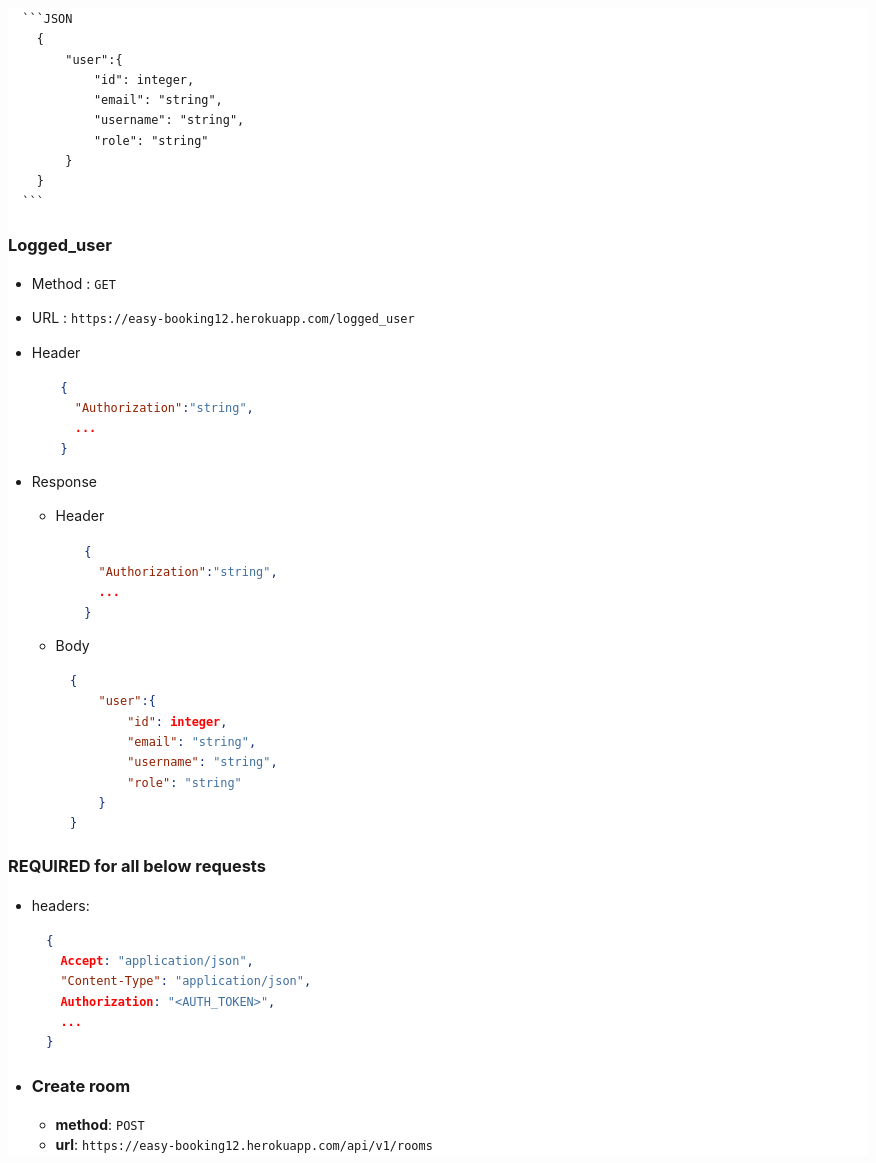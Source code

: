       ```JSON
        {
            "user":{
                "id": integer,
                "email": "string",
                "username": "string",
                "role": "string"
            }
        }
      ```
  ### Logged_user

  - Method : `GET`
  - URL : `https://easy-booking12.herokuapp.com/logged_user`

  - Header
    ```JSON
        {
          "Authorization":"string",
          ... 
        }
    ```
  - Response
    - Header
      ```JSON
          {
            "Authorization":"string",
            ... 
          }
      ```
    - Body
      ```JSON
        {
            "user":{
                "id": integer,
                "email": "string",
                "username": "string",
                "role": "string"
            }
        }
      ```
 
  ### **REQUIRED** for all below requests
  - headers:
    ```JSON
      {
        Accept: "application/json",
        "Content-Type": "application/json",
        Authorization: "<AUTH_TOKEN>",
        ...
      }
    ```
 - ### Create room
    - **method**: `POST`
    - **url**: `https://easy-booking12.herokuapp.com/api/v1/rooms`
    